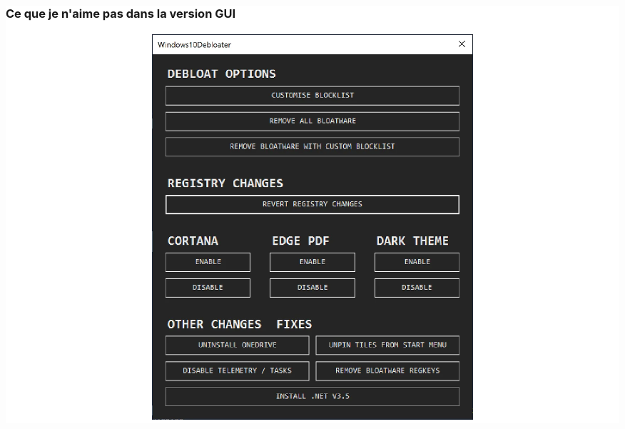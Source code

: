 


### Ce que je n'aime pas dans la version GUI

<div align="center">
<img src="./assets/image-90.webp" alt="" width="450" loading="lazy"/>
</div>
